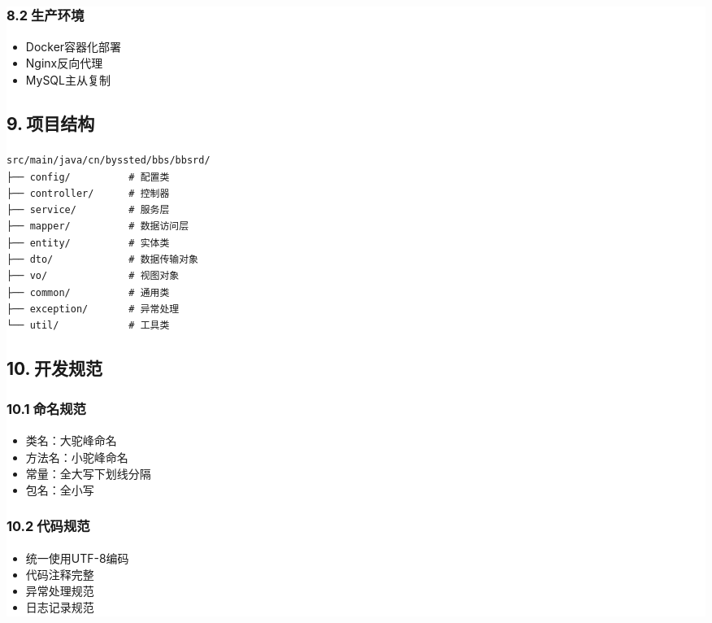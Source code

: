 ### 8.2 生产环境
- Docker容器化部署
- Nginx反向代理
- MySQL主从复制

## 9. 项目结构

```
src/main/java/cn/byssted/bbs/bbsrd/
├── config/          # 配置类
├── controller/      # 控制器
├── service/         # 服务层
├── mapper/          # 数据访问层
├── entity/          # 实体类
├── dto/             # 数据传输对象
├── vo/              # 视图对象
├── common/          # 通用类
├── exception/       # 异常处理
└── util/            # 工具类
```

## 10. 开发规范

### 10.1 命名规范
- 类名：大驼峰命名
- 方法名：小驼峰命名
- 常量：全大写下划线分隔
- 包名：全小写

### 10.2 代码规范
- 统一使用UTF-8编码
- 代码注释完整
- 异常处理规范
- 日志记录规范
